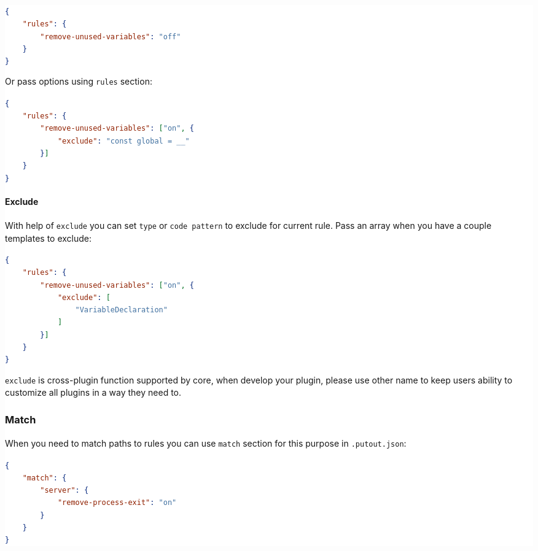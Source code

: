 ```json
{
    "rules": {
        "remove-unused-variables": "off"
    }
}
```

Or pass options using `rules` section:

```json
{
    "rules": {
        "remove-unused-variables": ["on", {
            "exclude": "const global = __"
        }]
    }
}
```

#### Exclude

With help of `exclude` you can set `type` or `code pattern` to exclude for current rule.
Pass an array when you have a couple templates to exclude:

```json
{
    "rules": {
        "remove-unused-variables": ["on", {
            "exclude": [
                "VariableDeclaration"
            ]
        }]
    }
}
```

`exclude` is cross-plugin function supported by core, when develop your plugin, please use other name
to keep users ability to customize all plugins in a way they need to.


### Match

When you need to match paths to rules you can use `match` section for this purpose in `.putout.json`:

```json
{
    "match": {
        "server": {
            "remove-process-exit": "on"
        }
    }
}
```
